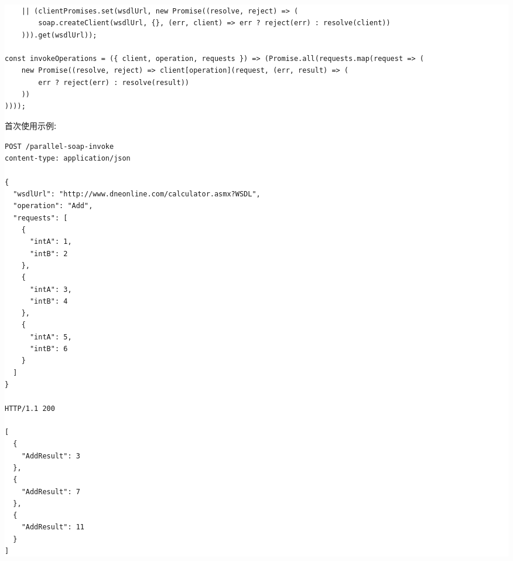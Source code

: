 ```
    || (clientPromises.set(wsdlUrl, new Promise((resolve, reject) => (
        soap.createClient(wsdlUrl, {}, (err, client) => err ? reject(err) : resolve(client))
    ))).get(wsdlUrl));

const invokeOperations = ({ client, operation, requests }) => (Promise.all(requests.map(request => (
    new Promise((resolve, reject) => client[operation](request, (err, result) => (
        err ? reject(err) : resolve(result))
    ))
))));
```

首次使用示例:

```
POST /parallel-soap-invoke
content-type: application/json

{
  "wsdlUrl": "http://www.dneonline.com/calculator.asmx?WSDL",
  "operation": "Add",
  "requests": [
    {
      "intA": 1,
      "intB": 2
    },
    {
      "intA": 3,
      "intB": 4
    },
    {
      "intA": 5,
      "intB": 6
    }
  ]
}

HTTP/1.1 200

[
  {
    "AddResult": 3
  },
  {
    "AddResult": 7
  },
  {
    "AddResult": 11
  }
] 
```
